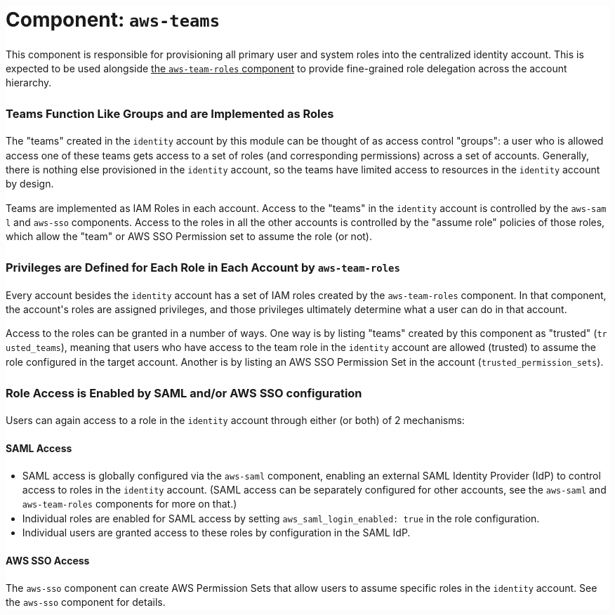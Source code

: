 # Component: `aws-teams`

This component is responsible for provisioning all primary user and system roles into the centralized identity account.
This is expected to be used alongside [the `aws-team-roles` component](../aws-team-roles) to provide
fine-grained role delegation across the account hierarchy.

### Teams Function Like Groups and are Implemented as Roles
The "teams" created in the `identity` account by this module can be thought of as access control "groups":
a user who is allowed access one of these teams gets access to a set of roles (and corresponding permissions)
across a set of accounts. Generally, there is nothing else provisioned in the `identity` account,
so the teams have limited access to resources in the `identity` account by design.

Teams are implemented as IAM Roles in each account. Access to the "teams" in the `identity`
account is controlled by the `aws-saml` and `aws-sso` components. Access to the roles in all the
other accounts is controlled by the "assume role" policies of those roles, which allow the "team"
or AWS SSO Permission set to assume the role (or not).

### Privileges are Defined for Each Role in Each Account by `aws-team-roles`
Every account besides the `identity` account has a set of IAM roles created by the
`aws-team-roles` component. In that component, the account's roles are assigned privileges,
and those privileges ultimately determine what a user can do in that account.


Access to the roles can be granted in a number of ways.
One way is by listing "teams" created by this component as "trusted" (`trusted_teams`),
meaning that users who have access to the team role in the `identity` account are
allowed (trusted) to assume the role configured in the target account.
Another is by listing an AWS SSO Permission Set in the account (`trusted_permission_sets`).

### Role Access is Enabled by SAML and/or AWS SSO configuration
Users can again access to a role in the `identity` account through either (or both) of 2 mechanisms:

#### SAML Access
- SAML access is globally configured via the `aws-saml` component, enabling an external
SAML Identity Provider (IdP) to control access to roles in the `identity` account.
(SAML access can be separately configured for other accounts, see the `aws-saml` and `aws-team-roles` components for more on that.)
- Individual roles are enabled for SAML access by setting `aws_saml_login_enabled: true` in the role configuration.
- Individual users are granted access to these roles by configuration in the SAML IdP.

#### AWS SSO Access
The `aws-sso` component can create AWS Permission Sets that allow users to assume specific roles
in the `identity` account. See the `aws-sso` component for details.
